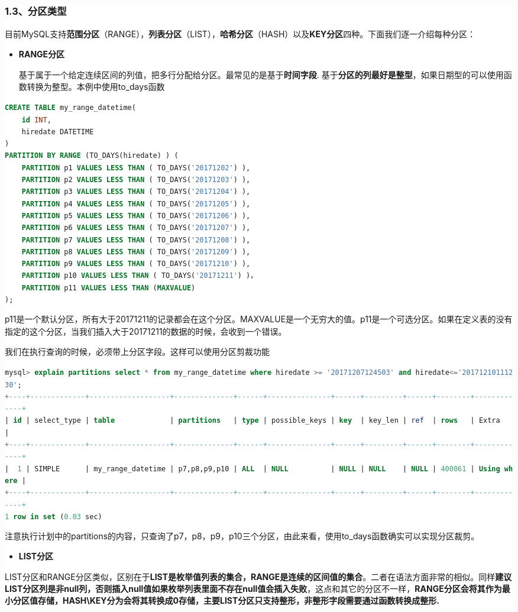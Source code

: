 ### 1.3、分区类型

目前MySQL支持**范围分区**（RANGE），**列表分区**（LIST），**哈希分区**（HASH）以及**KEY分区**四种。下面我们逐一介绍每种分区：

- **RANGE分区**

     基于属于一个给定连续区间的列值，把多行分配给分区。最常见的是基于**时间字段**. 基于**分区的列最好是整型**，如果日期型的可以使用函数转换为整型。本例中使用to_days函数

```sql
CREATE TABLE my_range_datetime(
    id INT,
    hiredate DATETIME
) 
PARTITION BY RANGE (TO_DAYS(hiredate) ) (
    PARTITION p1 VALUES LESS THAN ( TO_DAYS('20171202') ),
    PARTITION p2 VALUES LESS THAN ( TO_DAYS('20171203') ),
    PARTITION p3 VALUES LESS THAN ( TO_DAYS('20171204') ),
    PARTITION p4 VALUES LESS THAN ( TO_DAYS('20171205') ),
    PARTITION p5 VALUES LESS THAN ( TO_DAYS('20171206') ),
    PARTITION p6 VALUES LESS THAN ( TO_DAYS('20171207') ),
    PARTITION p7 VALUES LESS THAN ( TO_DAYS('20171208') ),
    PARTITION p8 VALUES LESS THAN ( TO_DAYS('20171209') ),
    PARTITION p9 VALUES LESS THAN ( TO_DAYS('20171210') ),
    PARTITION p10 VALUES LESS THAN ( TO_DAYS('20171211') )，
    PARTITION p11 VALUES LESS THAN (MAXVALUE) 
);
```

   p11是一个默认分区，所有大于20171211的记录都会在这个分区。MAXVALUE是一个无穷大的值。p11是一个可选分区。如果在定义表的没有指定的这个分区，当我们插入大于20171211的数据的时候，会收到一个错误。

我们在执行查询的时候，必须带上分区字段。这样可以使用分区剪裁功能

```sql
mysql> explain partitions select * from my_range_datetime where hiredate >= '20171207124503' and hiredate<='20171210111230'; 
+----+-------------+-------------------+--------------+------+---------------+------+---------+------+--------+-------------+
| id | select_type | table             | partitions   | type | possible_keys | key  | key_len | ref  | rows   | Extra       |
+----+-------------+-------------------+--------------+------+---------------+------+---------+------+--------+-------------+
|  1 | SIMPLE      | my_range_datetime | p7,p8,p9,p10 | ALL  | NULL          | NULL | NULL    | NULL | 400061 | Using where |
+----+-------------+-------------------+--------------+------+---------------+------+---------+------+--------+-------------+
1 row in set (0.03 sec)
```

注意执行计划中的partitions的内容，只查询了p7，p8，p9，p10三个分区，由此来看，使用to_days函数确实可以实现分区裁剪。

- **LIST分区**

​     LIST分区和RANGE分区类似，区别在于**LIST是枚举值列表的集合，RANGE是连续的区间值的集合**。二者在语法方面非常的相似。同样**建议LIST分区列是非null列，否则插入null值如果枚举列表里面不存在null值会插入失败**，这点和其它的分区不一样，**RANGE分区会将其作为最小分区值存储，HASH\KEY分为会将其转换成0存储，主要LIST分区只支持整形，非整形字段需要通过函数转换成整形.**

